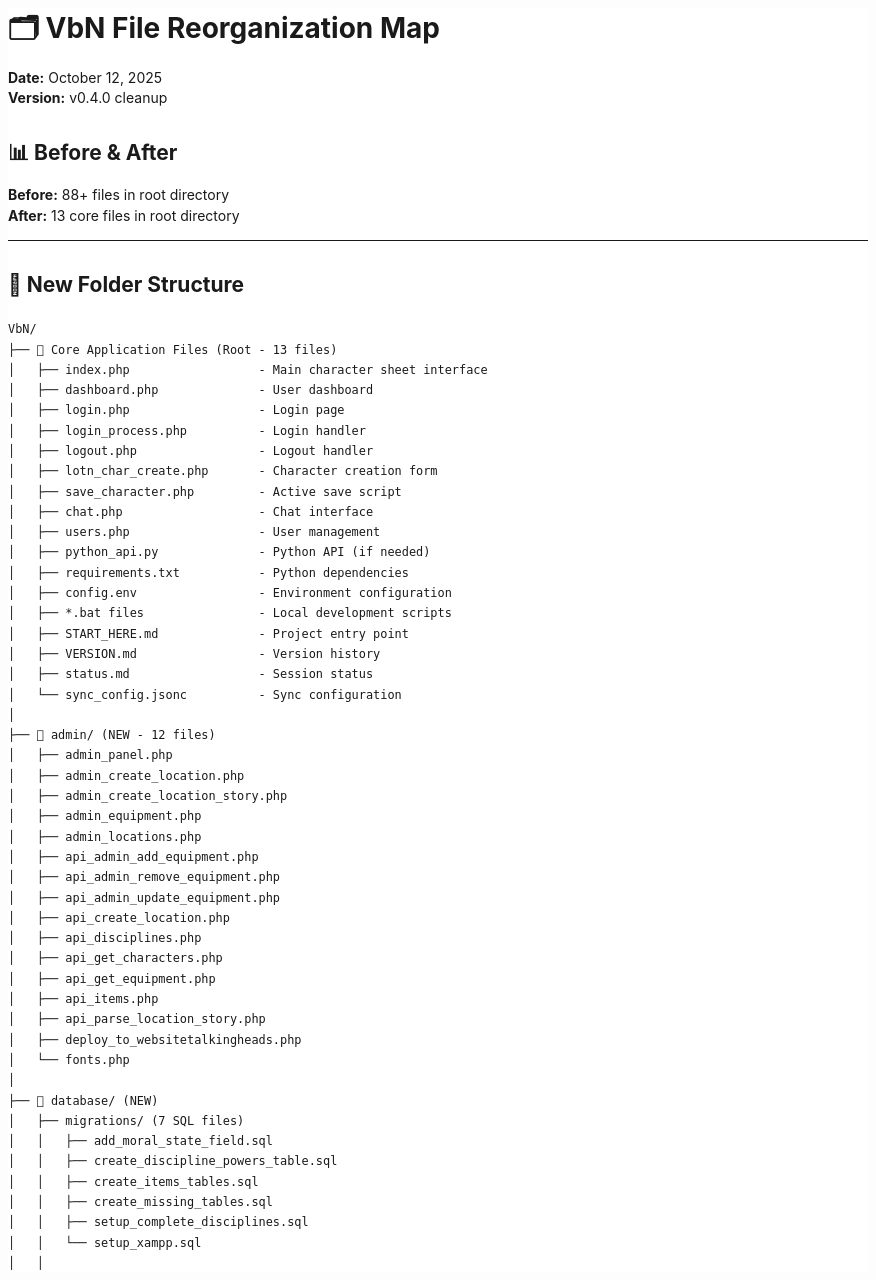 # 🗂️ VbN File Reorganization Map

**Date:** October 12, 2025  
**Version:** v0.4.0 cleanup

## 📊 Before & After

**Before:** 88+ files in root directory  
**After:** 13 core files in root directory

---

## 🎯 New Folder Structure

```
VbN/
├── 📁 Core Application Files (Root - 13 files)
│   ├── index.php                  - Main character sheet interface
│   ├── dashboard.php              - User dashboard
│   ├── login.php                  - Login page
│   ├── login_process.php          - Login handler
│   ├── logout.php                 - Logout handler
│   ├── lotn_char_create.php       - Character creation form
│   ├── save_character.php         - Active save script
│   ├── chat.php                   - Chat interface
│   ├── users.php                  - User management
│   ├── python_api.py              - Python API (if needed)
│   ├── requirements.txt           - Python dependencies
│   ├── config.env                 - Environment configuration
│   ├── *.bat files                - Local development scripts
│   ├── START_HERE.md              - Project entry point
│   ├── VERSION.md                 - Version history
│   ├── status.md                  - Session status
│   └── sync_config.jsonc          - Sync configuration
│
├── 📁 admin/ (NEW - 12 files)
│   ├── admin_panel.php
│   ├── admin_create_location.php
│   ├── admin_create_location_story.php
│   ├── admin_equipment.php
│   ├── admin_locations.php
│   ├── api_admin_add_equipment.php
│   ├── api_admin_remove_equipment.php
│   ├── api_admin_update_equipment.php
│   ├── api_create_location.php
│   ├── api_disciplines.php
│   ├── api_get_characters.php
│   ├── api_get_equipment.php
│   ├── api_items.php
│   ├── api_parse_location_story.php
│   ├── deploy_to_websitetalkingheads.php
│   └── fonts.php
│
├── 📁 database/ (NEW)
│   ├── migrations/ (7 SQL files)
│   │   ├── add_moral_state_field.sql
│   │   ├── create_discipline_powers_table.sql
│   │   ├── create_items_tables.sql
│   │   ├── create_missing_tables.sql
│   │   ├── setup_complete_disciplines.sql
│   │   └── setup_xampp.sql
│   │
```